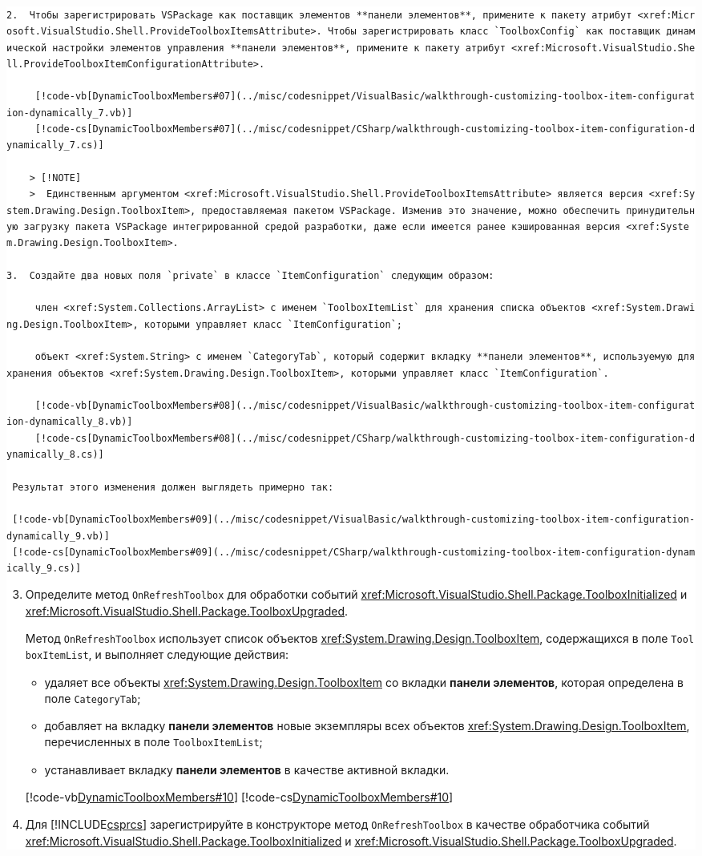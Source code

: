     2.  Чтобы зарегистрировать VSPackage как поставщик элементов **панели элементов**, примените к пакету атрибут <xref:Microsoft.VisualStudio.Shell.ProvideToolboxItemsAttribute>. Чтобы зарегистрировать класс `ToolboxConfig` как поставщик динамической настройки элементов управления **панели элементов**, примените к пакету атрибут <xref:Microsoft.VisualStudio.Shell.ProvideToolboxItemConfigurationAttribute>.  
  
         [!code-vb[DynamicToolboxMembers#07](../misc/codesnippet/VisualBasic/walkthrough-customizing-toolbox-item-configuration-dynamically_7.vb)]
         [!code-cs[DynamicToolboxMembers#07](../misc/codesnippet/CSharp/walkthrough-customizing-toolbox-item-configuration-dynamically_7.cs)]  
  
        > [!NOTE]
        >  Единственным аргументом <xref:Microsoft.VisualStudio.Shell.ProvideToolboxItemsAttribute> является версия <xref:System.Drawing.Design.ToolboxItem>, предоставляемая пакетом VSPackage. Изменив это значение, можно обеспечить принудительную загрузку пакета VSPackage интегрированной средой разработки, даже если имеется ранее кэшированная версия <xref:System.Drawing.Design.ToolboxItem>.  
  
    3.  Создайте два новых поля `private` в классе `ItemConfiguration` следующим образом:  
  
         член <xref:System.Collections.ArrayList> с именем `ToolboxItemList` для хранения списка объектов <xref:System.Drawing.Design.ToolboxItem>, которыми управляет класс `ItemConfiguration`;  
  
         объект <xref:System.String> с именем `CategoryTab`, который содержит вкладку **панели элементов**, используемую для хранения объектов <xref:System.Drawing.Design.ToolboxItem>, которыми управляет класс `ItemConfiguration`.  
  
         [!code-vb[DynamicToolboxMembers#08](../misc/codesnippet/VisualBasic/walkthrough-customizing-toolbox-item-configuration-dynamically_8.vb)]
         [!code-cs[DynamicToolboxMembers#08](../misc/codesnippet/CSharp/walkthrough-customizing-toolbox-item-configuration-dynamically_8.cs)]  
  
     Результат этого изменения должен выглядеть примерно так:  
  
     [!code-vb[DynamicToolboxMembers#09](../misc/codesnippet/VisualBasic/walkthrough-customizing-toolbox-item-configuration-dynamically_9.vb)]
     [!code-cs[DynamicToolboxMembers#09](../misc/codesnippet/CSharp/walkthrough-customizing-toolbox-item-configuration-dynamically_9.cs)]  
  
3.  Определите метод `OnRefreshToolbox` для обработки событий <xref:Microsoft.VisualStudio.Shell.Package.ToolboxInitialized> и <xref:Microsoft.VisualStudio.Shell.Package.ToolboxUpgraded>.  
  
     Метод `OnRefreshToolbox` использует список объектов <xref:System.Drawing.Design.ToolboxItem>, содержащихся в поле `ToolboxItemList`, и выполняет следующие действия:  
  
    -   удаляет все объекты <xref:System.Drawing.Design.ToolboxItem> со вкладки **панели элементов**, которая определена в поле `CategoryTab`;  
  
    -   добавляет на вкладку **панели элементов** новые экземпляры всех объектов <xref:System.Drawing.Design.ToolboxItem>, перечисленных в поле `ToolboxItemList`;  
  
    -   устанавливает вкладку **панели элементов** в качестве активной вкладки.  
  
     [!code-vb[DynamicToolboxMembers#10](../misc/codesnippet/VisualBasic/walkthrough-customizing-toolbox-item-configuration-dynamically_10.vb)]
     [!code-cs[DynamicToolboxMembers#10](../misc/codesnippet/CSharp/walkthrough-customizing-toolbox-item-configuration-dynamically_10.cs)]  
  
4.  Для [!INCLUDE[csprcs](../ide/includes/csprcs_md.md)] зарегистрируйте в конструкторе метод `OnRefreshToolbox` в качестве обработчика событий <xref:Microsoft.VisualStudio.Shell.Package.ToolboxInitialized> и <xref:Microsoft.VisualStudio.Shell.Package.ToolboxUpgraded>.  
  